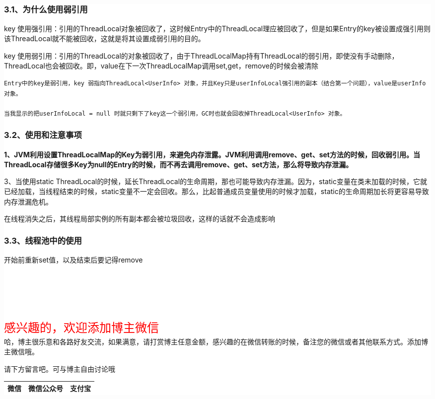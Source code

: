 ### 3.1、为什么使用弱引用

key 使用强引用：引用的ThreadLocal对象被回收了，这时候Entry中的ThreadLocal理应被回收了，但是如果Entry的key被设置成强引用则该ThreadLocal就不能被回收，这就是将其设置成弱引用的目的。

key 使用弱引用：引用的ThreadLocal的对象被回收了，由于ThreadLocalMap持有ThreadLocal的弱引用，即使没有手动删除，ThreadLocal也会被回收。即，value在下一次ThreadLocalMap调用set,get，remove的时候会被清除      

```
Entry中的key是弱引用，key 弱指向ThreadLocal<UserInfo> 对象，并且Key只是userInfoLocal强引用的副本（结合第一个问题），value是userInfo对象。

当我显示的把userInfoLocal = null 时就只剩下了key这一个弱引用，GC时也就会回收掉ThreadLocal<UserInfo> 对象。

```




### 3.2、使用和注意事项

**1、JVM利用设置ThreadLocalMap的Key为弱引用，来避免内存泄露。JVM利用调用remove、get、set方法的时候，回收弱引用。当ThreadLocal存储很多Key为null的Entry的时候，而不再去调用remove、get、set方法，那么将导致内存泄漏。**   

3、当使用static ThreadLocal的时候，延长ThreadLocal的生命周期，那也可能导致内存泄漏。因为，static变量在类未加载的时候，它就已经加载，当线程结束的时候，static变量不一定会回收。那么，比起普通成员变量使用的时候才加载，static的生命周期加长将更容易导致内存泄漏危机。

在线程消失之后，其线程局部实例的所有副本都会被垃圾回收，这样的话就不会造成影响   

### 3.3、线程池中的使用

开始前重新set值，以及结束后要记得remove

<br><br>    
<font  color="red" size="5" >     
感兴趣的，欢迎添加博主微信
 </font>
<br>
哈，博主很乐意和各路好友交流，如果满意，请打赏博主任意金额，感兴趣的在微信转账的时候，备注您的微信或者其他联系方式。添加博主微信哦。    

请下方留言吧。可与博主自由讨论哦

|微信 | 微信公众号|支付宝|
|:-------:|:-------:|:------:|